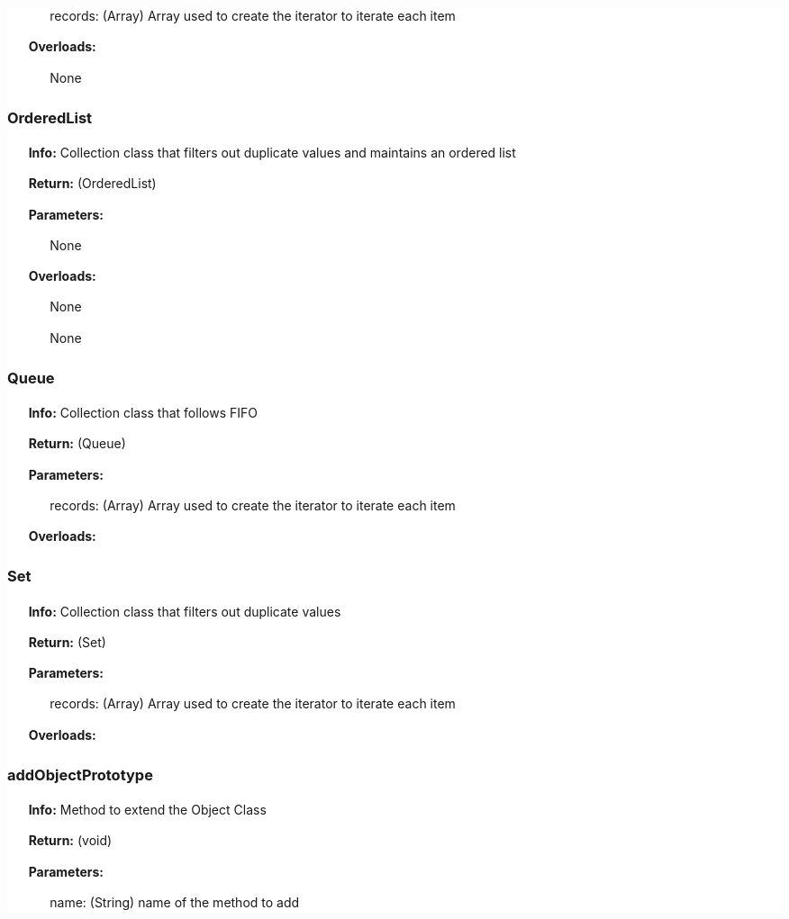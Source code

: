 &nbsp;&nbsp;&nbsp;&nbsp;&nbsp;&nbsp;&nbsp;&nbsp;&nbsp;&nbsp;&nbsp;&nbsp;records: (Array) Array used to create the iterator to iterate each item

&nbsp;&nbsp;&nbsp;&nbsp;&nbsp;&nbsp;**Overloads:**

&nbsp;&nbsp;&nbsp;&nbsp;&nbsp;&nbsp;&nbsp;&nbsp;&nbsp;&nbsp;&nbsp;&nbsp;None

### OrderedList ###

&nbsp;&nbsp;&nbsp;&nbsp;&nbsp;&nbsp;**Info:** Collection class that filters out duplicate values and maintains an ordered list

&nbsp;&nbsp;&nbsp;&nbsp;&nbsp;&nbsp;**Return:** (OrderedList)

&nbsp;&nbsp;&nbsp;&nbsp;&nbsp;&nbsp;**Parameters:**

&nbsp;&nbsp;&nbsp;&nbsp;&nbsp;&nbsp;&nbsp;&nbsp;&nbsp;&nbsp;&nbsp;&nbsp;None

&nbsp;&nbsp;&nbsp;&nbsp;&nbsp;&nbsp;**Overloads:**

&nbsp;&nbsp;&nbsp;&nbsp;&nbsp;&nbsp;&nbsp;&nbsp;&nbsp;&nbsp;&nbsp;&nbsp;None

&nbsp;&nbsp;&nbsp;&nbsp;&nbsp;&nbsp;&nbsp;&nbsp;&nbsp;&nbsp;&nbsp;&nbsp;None

### Queue ###

&nbsp;&nbsp;&nbsp;&nbsp;&nbsp;&nbsp;**Info:** Collection class that follows FIFO

&nbsp;&nbsp;&nbsp;&nbsp;&nbsp;&nbsp;**Return:** (Queue)

&nbsp;&nbsp;&nbsp;&nbsp;&nbsp;&nbsp;**Parameters:**

&nbsp;&nbsp;&nbsp;&nbsp;&nbsp;&nbsp;&nbsp;&nbsp;&nbsp;&nbsp;&nbsp;&nbsp;records: (Array) Array used to create the iterator to iterate each item

&nbsp;&nbsp;&nbsp;&nbsp;&nbsp;&nbsp;**Overloads:**

### Set ###

&nbsp;&nbsp;&nbsp;&nbsp;&nbsp;&nbsp;**Info:** Collection class that filters out duplicate values

&nbsp;&nbsp;&nbsp;&nbsp;&nbsp;&nbsp;**Return:** (Set)

&nbsp;&nbsp;&nbsp;&nbsp;&nbsp;&nbsp;**Parameters:**

&nbsp;&nbsp;&nbsp;&nbsp;&nbsp;&nbsp;&nbsp;&nbsp;&nbsp;&nbsp;&nbsp;&nbsp;records: (Array) Array used to create the iterator to iterate each item

&nbsp;&nbsp;&nbsp;&nbsp;&nbsp;&nbsp;**Overloads:**

### addObjectPrototype ###

&nbsp;&nbsp;&nbsp;&nbsp;&nbsp;&nbsp;**Info:** Method to extend the Object Class

&nbsp;&nbsp;&nbsp;&nbsp;&nbsp;&nbsp;**Return:** (void)

&nbsp;&nbsp;&nbsp;&nbsp;&nbsp;&nbsp;**Parameters:**

&nbsp;&nbsp;&nbsp;&nbsp;&nbsp;&nbsp;&nbsp;&nbsp;&nbsp;&nbsp;&nbsp;&nbsp;name: (String) name of the method to add
